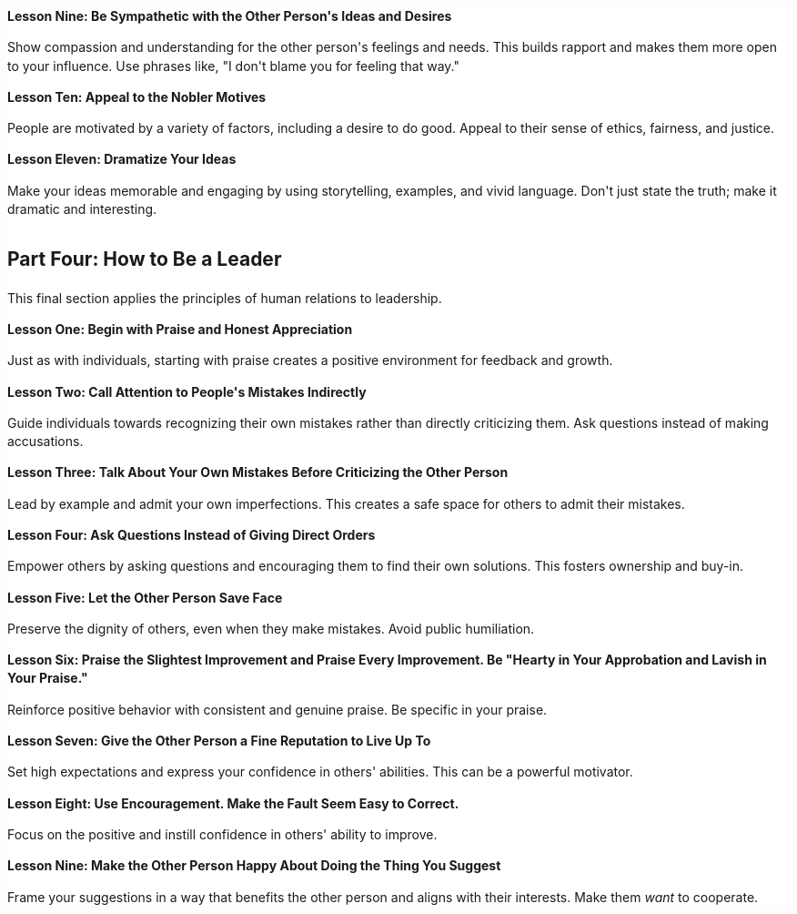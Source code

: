 **Lesson Nine: Be Sympathetic with the Other Person's Ideas and Desires**

Show compassion and understanding for the other person's feelings and needs. This builds rapport and makes them more open to your influence. Use phrases like, "I don't blame you for feeling that way."

**Lesson Ten: Appeal to the Nobler Motives**

People are motivated by a variety of factors, including a desire to do good. Appeal to their sense of ethics, fairness, and justice.

**Lesson Eleven: Dramatize Your Ideas**

Make your ideas memorable and engaging by using storytelling, examples, and vivid language. Don't just state the truth; make it dramatic and interesting.

## Part Four: How to Be a Leader

This final section applies the principles of human relations to leadership.

**Lesson One: Begin with Praise and Honest Appreciation**

Just as with individuals, starting with praise creates a positive environment for feedback and growth.

**Lesson Two: Call Attention to People's Mistakes Indirectly**

Guide individuals towards recognizing their own mistakes rather than directly criticizing them. Ask questions instead of making accusations.

**Lesson Three: Talk About Your Own Mistakes Before Criticizing the Other Person**

Lead by example and admit your own imperfections. This creates a safe space for others to admit their mistakes.

**Lesson Four: Ask Questions Instead of Giving Direct Orders**

Empower others by asking questions and encouraging them to find their own solutions. This fosters ownership and buy-in.

**Lesson Five: Let the Other Person Save Face**

Preserve the dignity of others, even when they make mistakes. Avoid public humiliation.

**Lesson Six: Praise the Slightest Improvement and Praise Every Improvement. Be "Hearty in Your Approbation and Lavish in Your Praise."**

Reinforce positive behavior with consistent and genuine praise. Be specific in your praise.

**Lesson Seven: Give the Other Person a Fine Reputation to Live Up To**

Set high expectations and express your confidence in others' abilities. This can be a powerful motivator.

**Lesson Eight: Use Encouragement. Make the Fault Seem Easy to Correct.**

Focus on the positive and instill confidence in others' ability to improve.

**Lesson Nine: Make the Other Person Happy About Doing the Thing You Suggest**

Frame your suggestions in a way that benefits the other person and aligns with their interests. Make them _want_ to cooperate.
